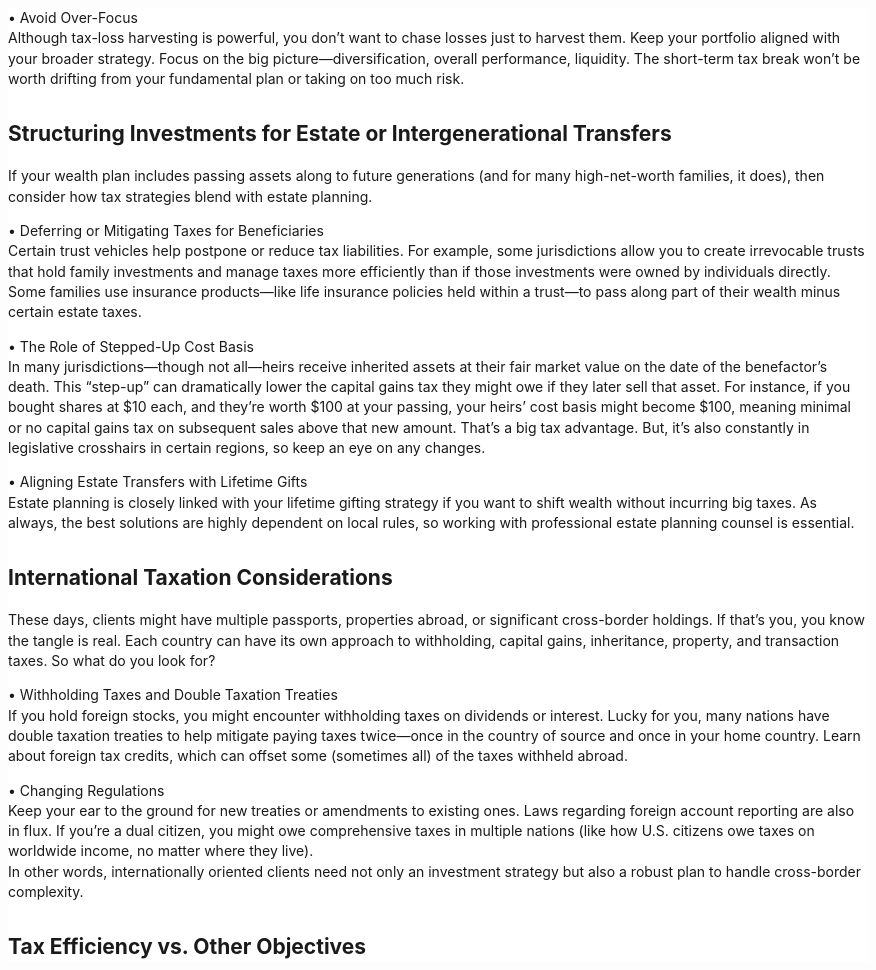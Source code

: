 • Avoid Over-Focus  
  Although tax-loss harvesting is powerful, you don’t want to chase losses just to harvest them. Keep your portfolio aligned with your broader strategy. Focus on the big picture—diversification, overall performance, liquidity. The short-term tax break won’t be worth drifting from your fundamental plan or taking on too much risk.

## Structuring Investments for Estate or Intergenerational Transfers

If your wealth plan includes passing assets along to future generations (and for many high-net-worth families, it does), then consider how tax strategies blend with estate planning. 

• Deferring or Mitigating Taxes for Beneficiaries  
  Certain trust vehicles help postpone or reduce tax liabilities. For example, some jurisdictions allow you to create irrevocable trusts that hold family investments and manage taxes more efficiently than if those investments were owned by individuals directly. Some families use insurance products—like life insurance policies held within a trust—to pass along part of their wealth minus certain estate taxes.

• The Role of Stepped-Up Cost Basis  
  In many jurisdictions—though not all—heirs receive inherited assets at their fair market value on the date of the benefactor’s death. This “step-up” can dramatically lower the capital gains tax they might owe if they later sell that asset. For instance, if you bought shares at $10 each, and they’re worth $100 at your passing, your heirs’ cost basis might become $100, meaning minimal or no capital gains tax on subsequent sales above that new amount. That’s a big tax advantage. But, it’s also constantly in legislative crosshairs in certain regions, so keep an eye on any changes.

• Aligning Estate Transfers with Lifetime Gifts  
  Estate planning is closely linked with your lifetime gifting strategy if you want to shift wealth without incurring big taxes. As always, the best solutions are highly dependent on local rules, so working with professional estate planning counsel is essential.

## International Taxation Considerations

These days, clients might have multiple passports, properties abroad, or significant cross-border holdings. If that’s you, you know the tangle is real. Each country can have its own approach to withholding, capital gains, inheritance, property, and transaction taxes. So what do you look for?

• Withholding Taxes and Double Taxation Treaties  
  If you hold foreign stocks, you might encounter withholding taxes on dividends or interest. Lucky for you, many nations have double taxation treaties to help mitigate paying taxes twice—once in the country of source and once in your home country. Learn about foreign tax credits, which can offset some (sometimes all) of the taxes withheld abroad.  

• Changing Regulations  
  Keep your ear to the ground for new treaties or amendments to existing ones. Laws regarding foreign account reporting are also in flux. If you’re a dual citizen, you might owe comprehensive taxes in multiple nations (like how U.S. citizens owe taxes on worldwide income, no matter where they live).  
  In other words, internationally oriented clients need not only an investment strategy but also a robust plan to handle cross-border complexity.

## Tax Efficiency vs. Other Objectives
